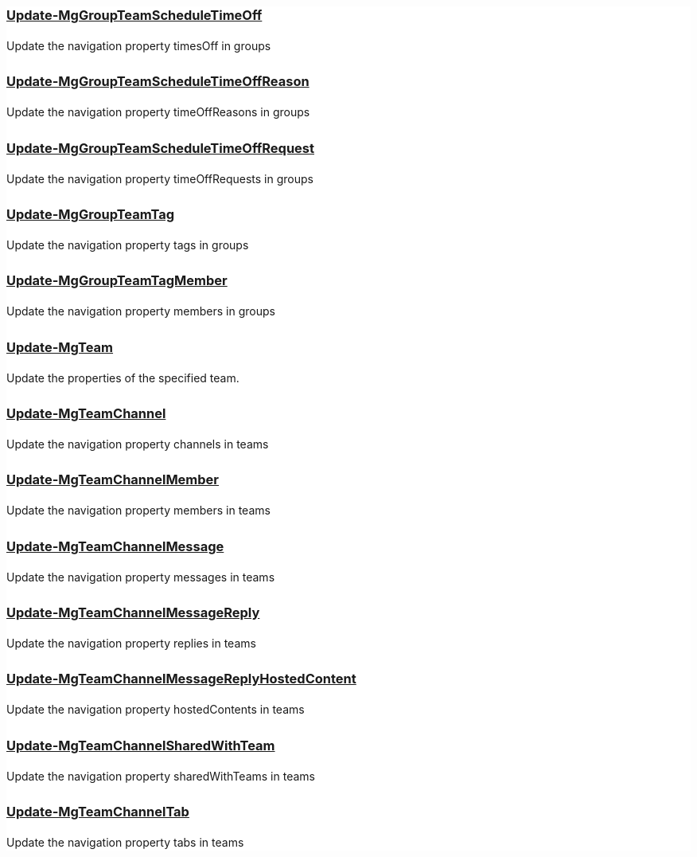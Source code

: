 ### [Update-MgGroupTeamScheduleTimeOff](Update-MgGroupTeamScheduleTimeOff.md)
Update the navigation property timesOff in groups

### [Update-MgGroupTeamScheduleTimeOffReason](Update-MgGroupTeamScheduleTimeOffReason.md)
Update the navigation property timeOffReasons in groups

### [Update-MgGroupTeamScheduleTimeOffRequest](Update-MgGroupTeamScheduleTimeOffRequest.md)
Update the navigation property timeOffRequests in groups

### [Update-MgGroupTeamTag](Update-MgGroupTeamTag.md)
Update the navigation property tags in groups

### [Update-MgGroupTeamTagMember](Update-MgGroupTeamTagMember.md)
Update the navigation property members in groups

### [Update-MgTeam](Update-MgTeam.md)
Update the properties of the specified team.

### [Update-MgTeamChannel](Update-MgTeamChannel.md)
Update the navigation property channels in teams

### [Update-MgTeamChannelMember](Update-MgTeamChannelMember.md)
Update the navigation property members in teams

### [Update-MgTeamChannelMessage](Update-MgTeamChannelMessage.md)
Update the navigation property messages in teams

### [Update-MgTeamChannelMessageReply](Update-MgTeamChannelMessageReply.md)
Update the navigation property replies in teams

### [Update-MgTeamChannelMessageReplyHostedContent](Update-MgTeamChannelMessageReplyHostedContent.md)
Update the navigation property hostedContents in teams

### [Update-MgTeamChannelSharedWithTeam](Update-MgTeamChannelSharedWithTeam.md)
Update the navigation property sharedWithTeams in teams

### [Update-MgTeamChannelTab](Update-MgTeamChannelTab.md)
Update the navigation property tabs in teams
